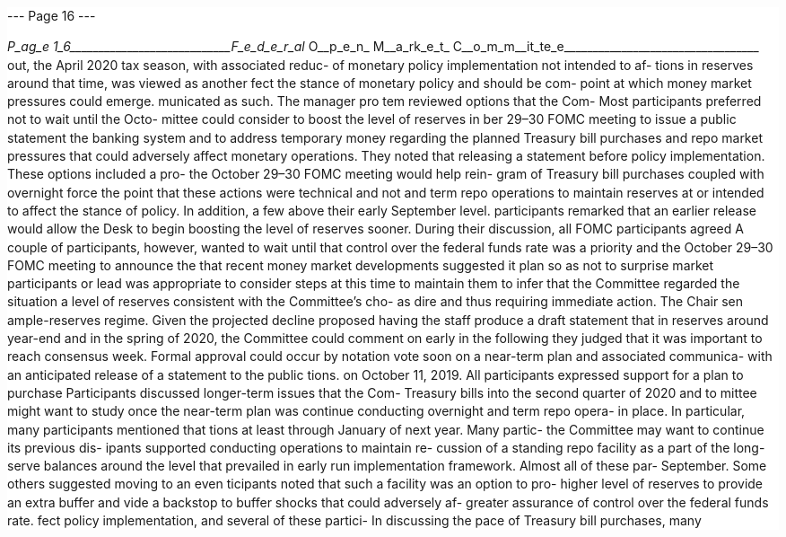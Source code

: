 --- Page 16 ---

_P_ag_e_ _1_6____________________________F_e_d_e_r_al_ O__p_e_n_ M__a_rk_e_t_ C__o_m_m__it_te_e__________________________________
out, the April 2020 tax season, with associated reduc- of monetary policy implementation not intended to af-
tions in reserves around that time, was viewed as another fect the stance of monetary policy and should be com-
point at which money market pressures could emerge. municated as such.
The manager pro tem reviewed options that the Com- Most participants preferred not to wait until the Octo-
mittee could consider to boost the level of reserves in ber 29–30 FOMC meeting to issue a public statement
the banking system and to address temporary money regarding the planned Treasury bill purchases and repo
market pressures that could adversely affect monetary operations. They noted that releasing a statement before
policy implementation. These options included a pro- the October 29–30 FOMC meeting would help rein-
gram of Treasury bill purchases coupled with overnight force the point that these actions were technical and not
and term repo operations to maintain reserves at or intended to affect the stance of policy. In addition, a few
above their early September level. participants remarked that an earlier release would allow
the Desk to begin boosting the level of reserves sooner.
During their discussion, all FOMC participants agreed
A couple of participants, however, wanted to wait until
that control over the federal funds rate was a priority and
the October 29–30 FOMC meeting to announce the
that recent money market developments suggested it
plan so as not to surprise market participants or lead
was appropriate to consider steps at this time to maintain
them to infer that the Committee regarded the situation
a level of reserves consistent with the Committee’s cho-
as dire and thus requiring immediate action. The Chair
sen ample-reserves regime. Given the projected decline
proposed having the staff produce a draft statement that
in reserves around year-end and in the spring of 2020,
the Committee could comment on early in the following
they judged that it was important to reach consensus
week. Formal approval could occur by notation vote
soon on a near-term plan and associated communica-
with an anticipated release of a statement to the public
tions.
on October 11, 2019.
All participants expressed support for a plan to purchase
Participants discussed longer-term issues that the Com-
Treasury bills into the second quarter of 2020 and to
mittee might want to study once the near-term plan was
continue conducting overnight and term repo opera-
in place. In particular, many participants mentioned that
tions at least through January of next year. Many partic-
the Committee may want to continue its previous dis-
ipants supported conducting operations to maintain re-
cussion of a standing repo facility as a part of the long-
serve balances around the level that prevailed in early
run implementation framework. Almost all of these par-
September. Some others suggested moving to an even
ticipants noted that such a facility was an option to pro-
higher level of reserves to provide an extra buffer and
vide a backstop to buffer shocks that could adversely af-
greater assurance of control over the federal funds rate.
fect policy implementation, and several of these partici-
In discussing the pace of Treasury bill purchases, many